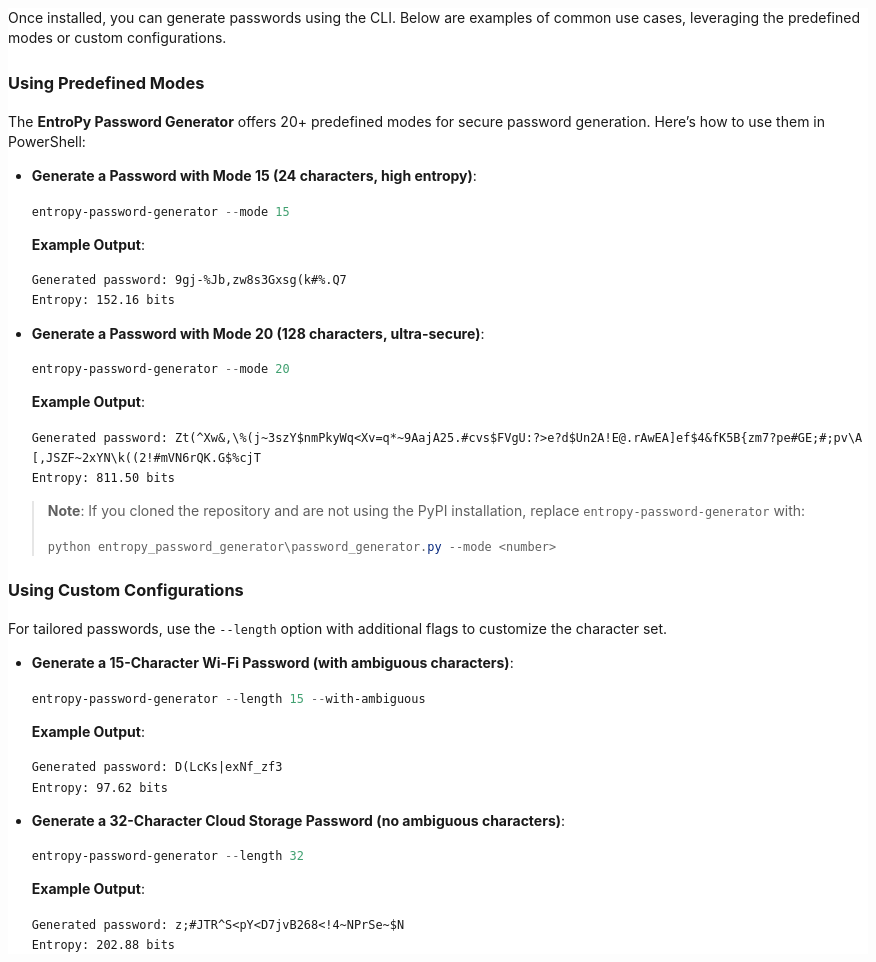 Once installed, you can generate passwords using the CLI. Below are examples of common use cases, leveraging the predefined modes or custom configurations.

### Using Predefined Modes

The **EntroPy Password Generator** offers 20+ predefined modes for secure password generation. Here’s how to use them in PowerShell:

- **Generate a Password with Mode 15 (24 characters, high entropy)**:
  ```powershell
  entropy-password-generator --mode 15
  ```
  **Example Output**:
  ```
  Generated password: 9gj-%Jb,zw8s3Gxsg(k#%.Q7
  Entropy: 152.16 bits
  ```

- **Generate a Password with Mode 20 (128 characters, ultra-secure)**:
  ```powershell
  entropy-password-generator --mode 20
  ```
  **Example Output**:
  ```
  Generated password: Zt(^Xw&,\%(j~3szY$nmPkyWq<Xv=q*~9AajA25.#cvs$FVgU:?>e?d$Un2A!E@.rAwEA]ef$4&fK5B{zm7?pe#GE;#;pv\A[,JSZF~2xYN\k((2!#mVN6rQK.G$%cjT
  Entropy: 811.50 bits
  ```

> **Note**: If you cloned the repository and are not using the PyPI installation, replace `entropy-password-generator` with:
> ```powershell
> python entropy_password_generator\password_generator.py --mode <number>
> ```

### Using Custom Configurations

For tailored passwords, use the `--length` option with additional flags to customize the character set.

- **Generate a 15-Character Wi-Fi Password (with ambiguous characters)**:
  ```powershell
  entropy-password-generator --length 15 --with-ambiguous
  ```
  **Example Output**:
  ```
  Generated password: D(LcKs|exNf_zf3
  Entropy: 97.62 bits
  ```

- **Generate a 32-Character Cloud Storage Password (no ambiguous characters)**:
  ```powershell
  entropy-password-generator --length 32
  ```
  **Example Output**:
  ```
  Generated password: z;#JTR^S<pY<D7jvB268<!4~NPrSe~$N
  Entropy: 202.88 bits
  ```
